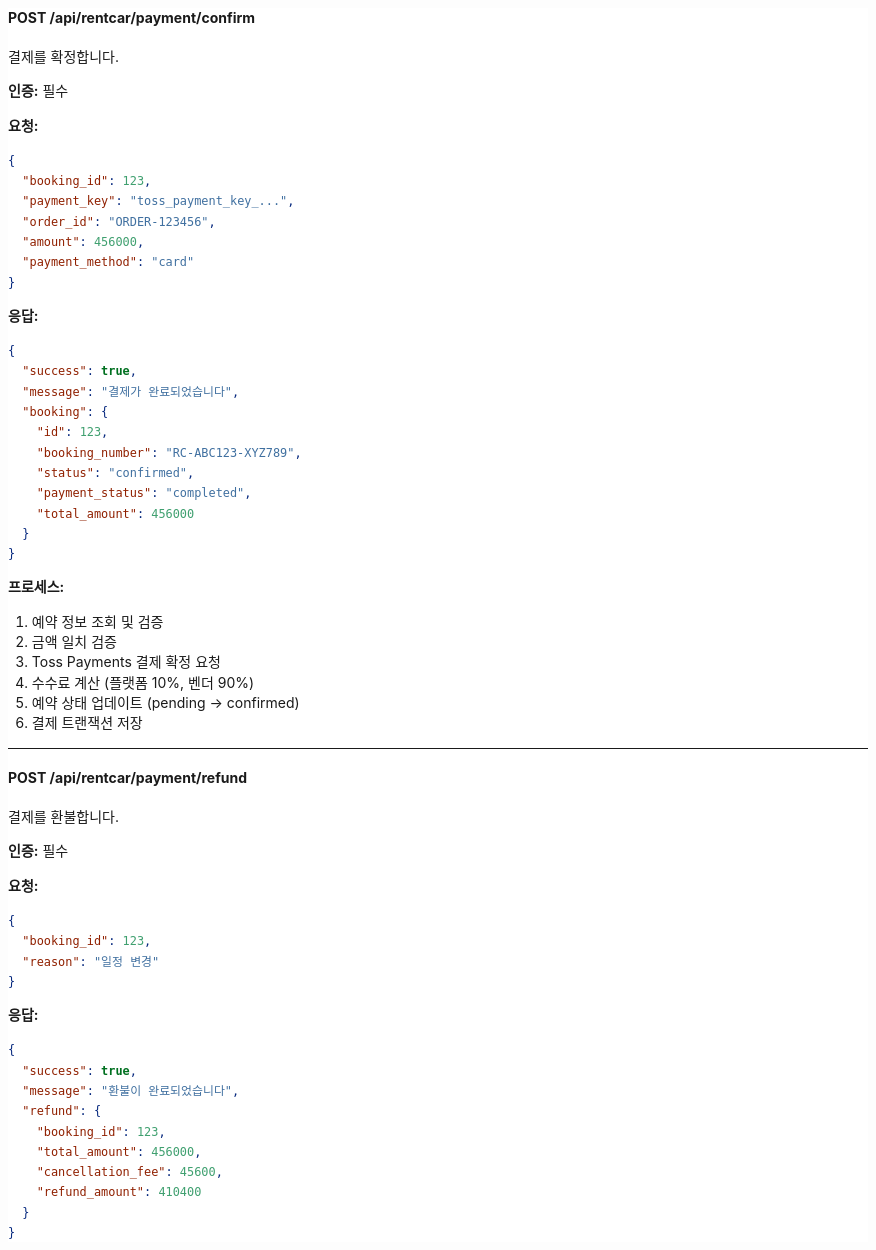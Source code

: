 #### POST /api/rentcar/payment/confirm
결제를 확정합니다.

**인증:** 필수

**요청:**
```json
{
  "booking_id": 123,
  "payment_key": "toss_payment_key_...",
  "order_id": "ORDER-123456",
  "amount": 456000,
  "payment_method": "card"
}
```

**응답:**
```json
{
  "success": true,
  "message": "결제가 완료되었습니다",
  "booking": {
    "id": 123,
    "booking_number": "RC-ABC123-XYZ789",
    "status": "confirmed",
    "payment_status": "completed",
    "total_amount": 456000
  }
}
```

**프로세스:**
1. 예약 정보 조회 및 검증
2. 금액 일치 검증
3. Toss Payments 결제 확정 요청
4. 수수료 계산 (플랫폼 10%, 벤더 90%)
5. 예약 상태 업데이트 (pending → confirmed)
6. 결제 트랜잭션 저장

---

#### POST /api/rentcar/payment/refund
결제를 환불합니다.

**인증:** 필수

**요청:**
```json
{
  "booking_id": 123,
  "reason": "일정 변경"
}
```

**응답:**
```json
{
  "success": true,
  "message": "환불이 완료되었습니다",
  "refund": {
    "booking_id": 123,
    "total_amount": 456000,
    "cancellation_fee": 45600,
    "refund_amount": 410400
  }
}
```
